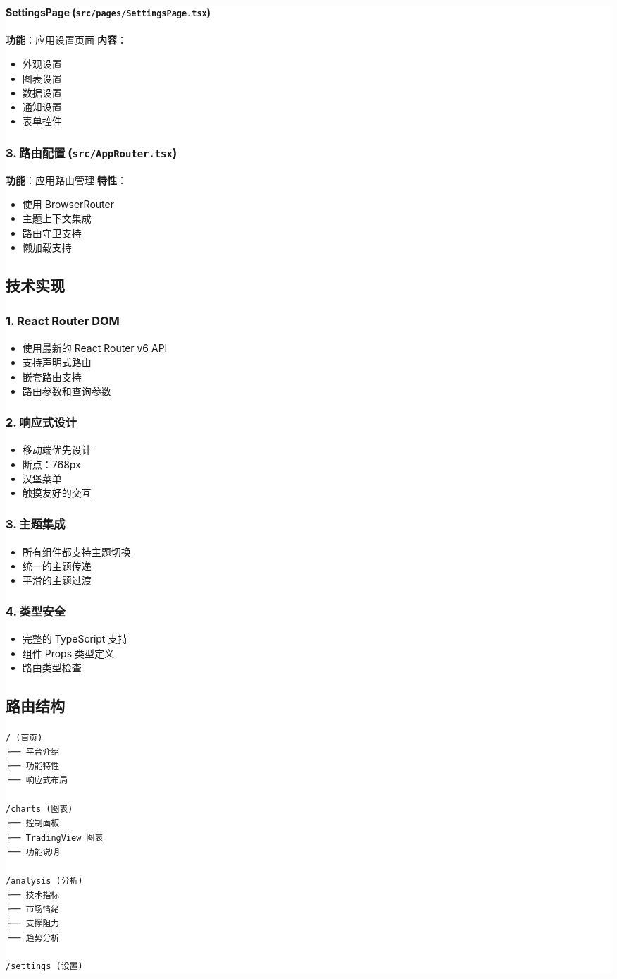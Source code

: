 #### SettingsPage (`src/pages/SettingsPage.tsx`)
**功能**：应用设置页面
**内容**：
- 外观设置
- 图表设置
- 数据设置
- 通知设置
- 表单控件

### 3. 路由配置 (`src/AppRouter.tsx`)
**功能**：应用路由管理
**特性**：
- 使用 BrowserRouter
- 主题上下文集成
- 路由守卫支持
- 懒加载支持

## 技术实现

### 1. React Router DOM
- 使用最新的 React Router v6 API
- 支持声明式路由
- 嵌套路由支持
- 路由参数和查询参数

### 2. 响应式设计
- 移动端优先设计
- 断点：768px
- 汉堡菜单
- 触摸友好的交互

### 3. 主题集成
- 所有组件都支持主题切换
- 统一的主题传递
- 平滑的主题过渡

### 4. 类型安全
- 完整的 TypeScript 支持
- 组件 Props 类型定义
- 路由类型检查

## 路由结构

```
/ (首页)
├── 平台介绍
├── 功能特性
└── 响应式布局

/charts (图表)
├── 控制面板
├── TradingView 图表
└── 功能说明

/analysis (分析)
├── 技术指标
├── 市场情绪
├── 支撑阻力
└── 趋势分析

/settings (设置)
```